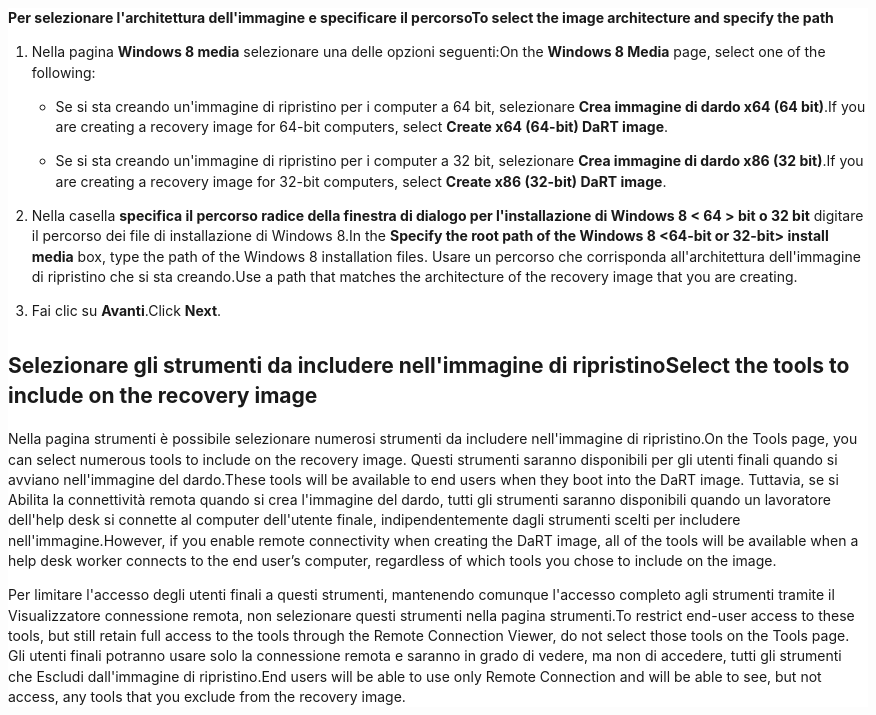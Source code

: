 
**<span data-ttu-id="0760b-126">Per selezionare l'architettura dell'immagine e specificare il percorso</span><span class="sxs-lookup"><span data-stu-id="0760b-126">To select the image architecture and specify the path</span></span>**

1.  <span data-ttu-id="0760b-127">Nella pagina **Windows 8 media** selezionare una delle opzioni seguenti:</span><span class="sxs-lookup"><span data-stu-id="0760b-127">On the **Windows 8 Media** page, select one of the following:</span></span>

    -   <span data-ttu-id="0760b-128">Se si sta creando un'immagine di ripristino per i computer a 64 bit, selezionare **Crea immagine di dardo x64 (64 bit)**.</span><span class="sxs-lookup"><span data-stu-id="0760b-128">If you are creating a recovery image for 64-bit computers, select **Create x64 (64-bit) DaRT image**.</span></span>

    -   <span data-ttu-id="0760b-129">Se si sta creando un'immagine di ripristino per i computer a 32 bit, selezionare **Crea immagine di dardo x86 (32 bit)**.</span><span class="sxs-lookup"><span data-stu-id="0760b-129">If you are creating a recovery image for 32-bit computers, select **Create x86 (32-bit) DaRT image**.</span></span>

2.  <span data-ttu-id="0760b-130">Nella casella **specifica il percorso radice della finestra di dialogo per l'installazione di Windows 8 &lt; 64 &gt; bit o 32 bit** digitare il percorso dei file di installazione di Windows 8.</span><span class="sxs-lookup"><span data-stu-id="0760b-130">In the **Specify the root path of the Windows 8 &lt;64-bit or 32-bit&gt; install media** box, type the path of the Windows 8 installation files.</span></span> <span data-ttu-id="0760b-131">Usare un percorso che corrisponda all'architettura dell'immagine di ripristino che si sta creando.</span><span class="sxs-lookup"><span data-stu-id="0760b-131">Use a path that matches the architecture of the recovery image that you are creating.</span></span>

3.  <span data-ttu-id="0760b-132">Fai clic su **Avanti**.</span><span class="sxs-lookup"><span data-stu-id="0760b-132">Click **Next**.</span></span>

## <span data-ttu-id="0760b-133">Selezionare gli strumenti da includere nell'immagine di ripristino</span><span class="sxs-lookup"><span data-stu-id="0760b-133">Select the tools to include on the recovery image</span></span>


<span data-ttu-id="0760b-134">Nella pagina strumenti è possibile selezionare numerosi strumenti da includere nell'immagine di ripristino.</span><span class="sxs-lookup"><span data-stu-id="0760b-134">On the Tools page, you can select numerous tools to include on the recovery image.</span></span> <span data-ttu-id="0760b-135">Questi strumenti saranno disponibili per gli utenti finali quando si avviano nell'immagine del dardo.</span><span class="sxs-lookup"><span data-stu-id="0760b-135">These tools will be available to end users when they boot into the DaRT image.</span></span> <span data-ttu-id="0760b-136">Tuttavia, se si Abilita la connettività remota quando si crea l'immagine del dardo, tutti gli strumenti saranno disponibili quando un lavoratore dell'help desk si connette al computer dell'utente finale, indipendentemente dagli strumenti scelti per includere nell'immagine.</span><span class="sxs-lookup"><span data-stu-id="0760b-136">However, if you enable remote connectivity when creating the DaRT image, all of the tools will be available when a help desk worker connects to the end user’s computer, regardless of which tools you chose to include on the image.</span></span>

<span data-ttu-id="0760b-137">Per limitare l'accesso degli utenti finali a questi strumenti, mantenendo comunque l'accesso completo agli strumenti tramite il Visualizzatore connessione remota, non selezionare questi strumenti nella pagina strumenti.</span><span class="sxs-lookup"><span data-stu-id="0760b-137">To restrict end-user access to these tools, but still retain full access to the tools through the Remote Connection Viewer, do not select those tools on the Tools page.</span></span> <span data-ttu-id="0760b-138">Gli utenti finali potranno usare solo la connessione remota e saranno in grado di vedere, ma non di accedere, tutti gli strumenti che Escludi dall'immagine di ripristino.</span><span class="sxs-lookup"><span data-stu-id="0760b-138">End users will be able to use only Remote Connection and will be able to see, but not access, any tools that you exclude from the recovery image.</span></span>
